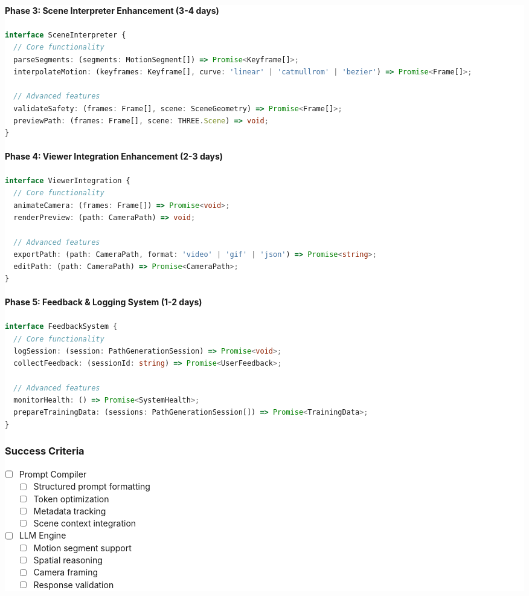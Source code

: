 #### Phase 3: Scene Interpreter Enhancement (3-4 days)
```typescript
interface SceneInterpreter {
  // Core functionality
  parseSegments: (segments: MotionSegment[]) => Promise<Keyframe[]>;
  interpolateMotion: (keyframes: Keyframe[], curve: 'linear' | 'catmullrom' | 'bezier') => Promise<Frame[]>;
  
  // Advanced features
  validateSafety: (frames: Frame[], scene: SceneGeometry) => Promise<Frame[]>;
  previewPath: (frames: Frame[], scene: THREE.Scene) => void;
}
```

#### Phase 4: Viewer Integration Enhancement (2-3 days)
```typescript
interface ViewerIntegration {
  // Core functionality
  animateCamera: (frames: Frame[]) => Promise<void>;
  renderPreview: (path: CameraPath) => void;
  
  // Advanced features
  exportPath: (path: CameraPath, format: 'video' | 'gif' | 'json') => Promise<string>;
  editPath: (path: CameraPath) => Promise<CameraPath>;
}
```

#### Phase 5: Feedback & Logging System (1-2 days)
```typescript
interface FeedbackSystem {
  // Core functionality
  logSession: (session: PathGenerationSession) => Promise<void>;
  collectFeedback: (sessionId: string) => Promise<UserFeedback>;
  
  // Advanced features
  monitorHealth: () => Promise<SystemHealth>;
  prepareTrainingData: (sessions: PathGenerationSession[]) => Promise<TrainingData>;
}
```

### Success Criteria
- [ ] Prompt Compiler
  - [ ] Structured prompt formatting
  - [ ] Token optimization
  - [ ] Metadata tracking
  - [ ] Scene context integration

- [ ] LLM Engine
  - [ ] Motion segment support
  - [ ] Spatial reasoning
  - [ ] Camera framing
  - [ ] Response validation
